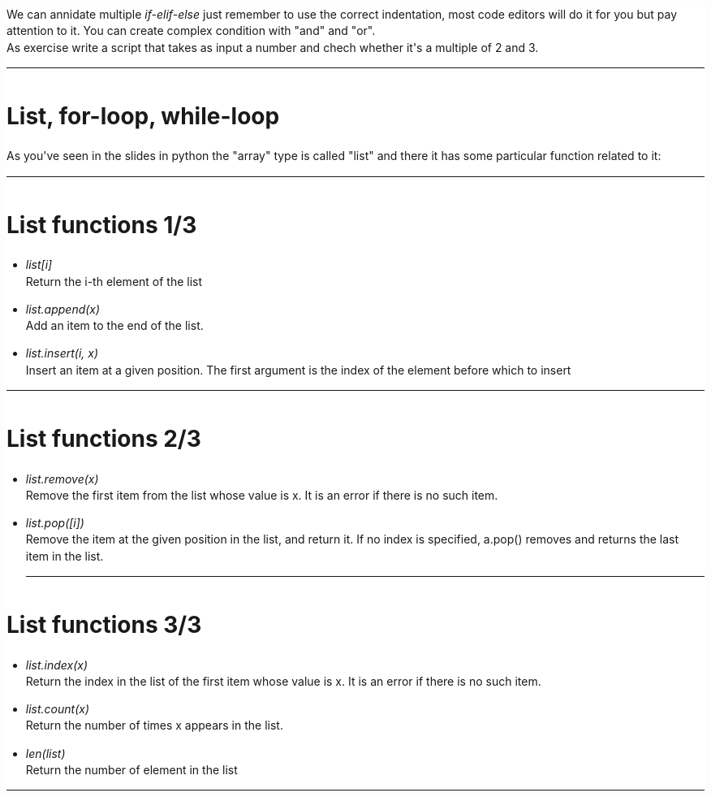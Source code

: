 We can annidate multiple _if-elif-else_ just remember to use the correct indentation, most code editors will do it for you but pay attention to it. You can create complex condition with "and" and "or".  
As exercise write a script that takes as input a number and chech whether it's a multiple of 2 and 3.

---

# List, for-loop, while-loop


As you've seen in the slides in python the "array" type is called "list" and there it has some particular function related to it:  

---

# List functions 1/3

- _list\[i]_  
  Return the i-th element of the list
  
- _list.append(x)_  
  Add an item to the end of the list.

- _list.insert(i, x)_  
  Insert an item at a given position. The first argument is the index of the element before which to insert

---

# List functions 2/3

- _list.remove(x)_  
  Remove the first item from the list whose value is x. It is an error if there is no such item.

- _list.pop([i])_  
  Remove the item at the given position in the list, and return it. If no index is specified, a.pop() removes and returns the last item in the list.

  ---

# List functions 3/3


- _list.index(x)_  
  Return the index in the list of the first item whose value is x. It is an error if there is no such item.

- _list.count(x)_  
  Return the number of times x appears in the list.
  
- _len(list)_  
   Return the number of element in the list  

---